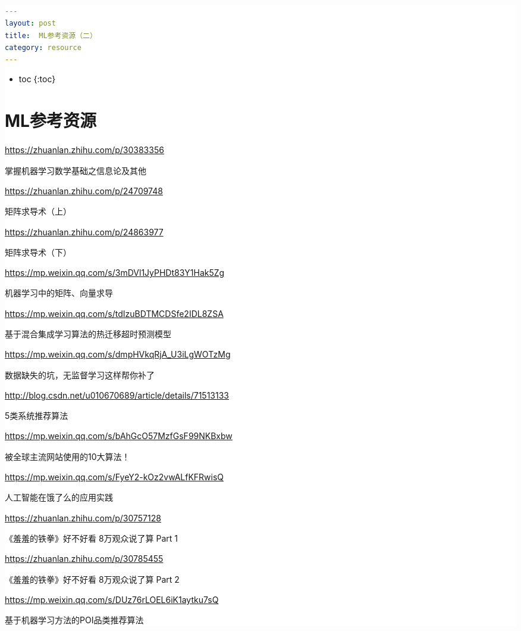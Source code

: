 ```yaml
---
layout: post
title:  ML参考资源（二）
category: resource 
---
```


* toc
{:toc}

# ML参考资源

https://zhuanlan.zhihu.com/p/30383356

掌握机器学习数学基础之信息论及其他

https://zhuanlan.zhihu.com/p/24709748

矩阵求导术（上）

https://zhuanlan.zhihu.com/p/24863977

矩阵求导术（下）

https://mp.weixin.qq.com/s/3mDVl1JyPHDt83Y1Hak5Zg

机器学习中的矩阵、向量求导

https://mp.weixin.qq.com/s/tdIzuBDTMCDSfe2IDL8ZSA

基于混合集成学习算法的热迁移超时预测模型

https://mp.weixin.qq.com/s/dmpHVkqRjA_U3iLgWOTzMg

数据缺失的坑，无监督学习这样帮你补了

http://blog.csdn.net/u010670689/article/details/71513133

5类系统推荐算法

https://mp.weixin.qq.com/s/bAhGcO57MzfGsF99NKBxbw

被全球主流网站使用的10大算法！

https://mp.weixin.qq.com/s/FyeY2-kOz2vwALfKFRwisQ

人工智能在饿了么的应用实践

https://zhuanlan.zhihu.com/p/30757128

《羞羞的铁拳》好不好看 8万观众说了算 Part 1

https://zhuanlan.zhihu.com/p/30785455

《羞羞的铁拳》好不好看 8万观众说了算 Part 2

https://mp.weixin.qq.com/s/DUz76rLOEL6iK1aytku7sQ

基于机器学习方法的POI品类推荐算法
